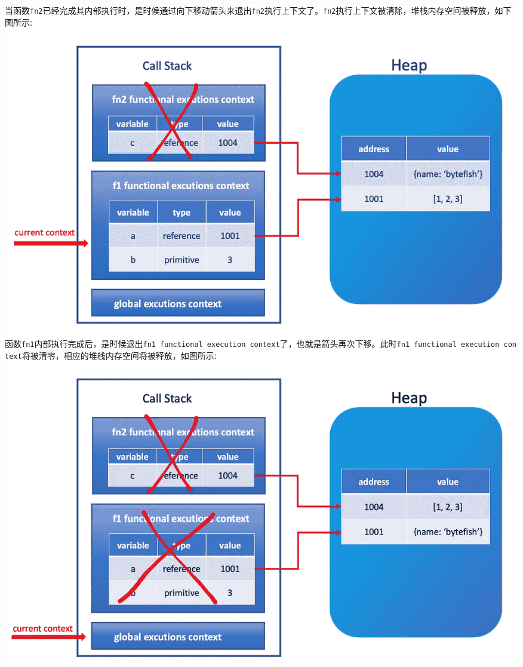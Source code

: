 当函数`fn2`已经完成其内部执行时，是时候通过向下移动箭头来退出`fn2`执行上下文了。`fn2`执行上下文被清除，堆栈内存空间被释放，如下图所示:

![](img/35d2632925c12d2f42b367ad1f32522d.png)

函数`fn1`内部执行完成后，是时候退出`fn1 functional execution context`了，也就是箭头再次下移。此时`fn1 functional execution context`将被清零，相应的堆栈内存空间将被释放，如图所示:

![](img/123e48e7ceb6fccf236ad82b7e9228ff.png)

